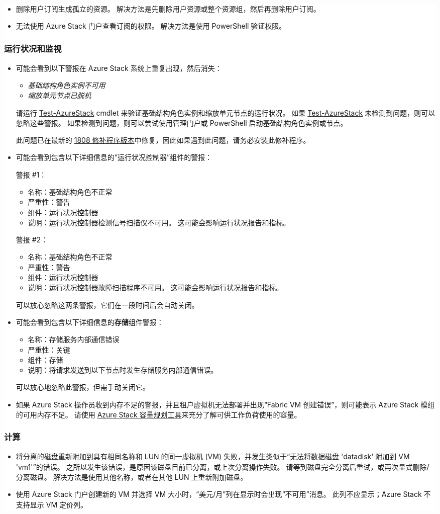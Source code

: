  
- 删除用户订阅生成孤立的资源。 解决方法是先删除用户资源或整个资源组，然后再删除用户订阅。

 
- 无法使用 Azure Stack 门户查看订阅的权限。 解决方法是使用 PowerShell 验证权限。


### <a name="health-and-monitoring"></a>运行状况和监视


- 可能会看到以下警报在 Azure Stack 系统上重复出现，然后消失：
   - *基础结构角色实例不可用*
   - *缩放单元节点已脱机*
   
  请运行 [Test-AzureStack](azure-stack-diagnostic-test.md) cmdlet 来验证基础结构角色实例和缩放单元节点的运行状况。 如果 [Test-AzureStack](azure-stack-diagnostic-test.md) 未检测到问题，则可以忽略这些警报。 如果检测到问题，则可以尝试使用管理门户或 PowerShell 启动基础结构角色实例或节点。

  此问题已在最新的 [1808 修补程序版本](https://support.microsoft.com/help/4481066/)中修复，因此如果遇到此问题，请务必安装此修补程序。

 
- 可能会看到包含以下详细信息的“运行状况控制器”组件的警报：  

   警报 #1：
   - 名称：基础结构角色不正常
   - 严重性：警告
   - 组件：运行状况控制器
   - 说明：运行状况控制器检测信号扫描仪不可用。 这可能会影响运行状况报告和指标。  

  警报 #2：
   - 名称：基础结构角色不正常
   - 严重性：警告
   - 组件：运行状况控制器
   - 说明：运行状况控制器故障扫描程序不可用。 这可能会影响运行状况报告和指标。

  可以放心忽略这两条警报，它们在一段时间后会自动关闭。  


 
- 可能会看到包含以下详细信息的**存储**组件警报：

   - 名称：存储服务内部通信错误  
   - 严重性：关键  
   - 组件：存储  
   - 说明：将请求发送到以下节点时发生存储服务内部通信错误。  

    可以放心地忽略此警报，但需手动关闭它。

 
- 如果 Azure Stack 操作员收到内存不足的警报，并且租户虚拟机无法部署并出现“Fabric VM 创建错误”，则可能表示 Azure Stack 模组的可用内存不足。 请使用 [Azure Stack 容量规划工具](https://gallery.technet.microsoft.com/Azure-Stack-Capacity-24ccd822)来充分了解可供工作负荷使用的容量。


### <a name="compute"></a>计算


- 将分离的磁盘重新附加到具有相同名称和 LUN 的同一虚拟机 (VM) 失败，并发生类似于“无法将数据磁盘 'datadisk' 附加到 VM 'vm1'”的错误。 之所以发生该错误，是原因该磁盘目前已分离，或上次分离操作失败。 请等到磁盘完全分离后重试，或再次显式删除/分离磁盘。 解决方法是使用其他名称，或者在其他 LUN 上重新附加磁盘。 

 
- 使用 Azure Stack 门户创建新的 VM 并选择 VM 大小时，“美元/月”列在显示时会出现“不可用”消息。 此列不应显示；Azure Stack 不支持显示 VM 定价列。
